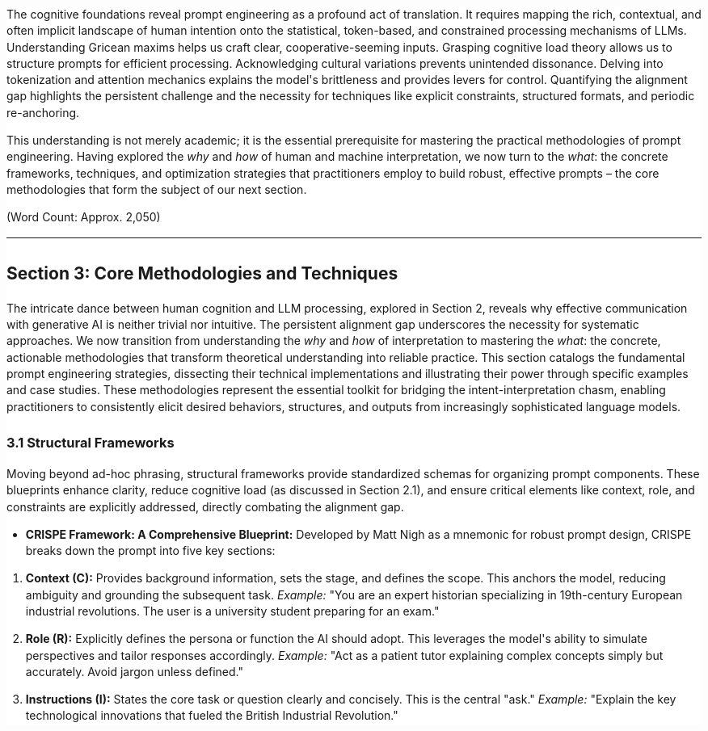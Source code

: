 The cognitive foundations reveal prompt engineering as a profound act of translation. It requires mapping the rich, contextual, and often implicit landscape of human intention onto the statistical, token-based, and constrained processing mechanisms of LLMs. Understanding Gricean maxims helps us craft clear, cooperative-seeming inputs. Grasping cognitive load theory allows us to structure prompts for efficient processing. Acknowledging cultural variations prevents unintended dissonance. Delving into tokenization and attention mechanics explains the model's brittleness and provides levers for control. Quantifying the alignment gap highlights the persistent challenge and the necessity for techniques like explicit constraints, structured formats, and periodic re-anchoring.

This understanding is not merely academic; it is the essential prerequisite for mastering the practical methodologies of prompt engineering. Having explored the *why* and *how* of human and machine interpretation, we now turn to the *what*: the concrete frameworks, techniques, and optimization strategies that practitioners employ to build robust, effective prompts – the core methodologies that form the subject of our next section.

(Word Count: Approx. 2,050)



---





## Section 3: Core Methodologies and Techniques

The intricate dance between human cognition and LLM processing, explored in Section 2, reveals why effective communication with generative AI is neither trivial nor intuitive. The persistent alignment gap underscores the necessity for systematic approaches. We now transition from understanding the *why* and *how* of interpretation to mastering the *what*: the concrete, actionable methodologies that transform theoretical understanding into reliable practice. This section catalogs the fundamental prompt engineering strategies, dissecting their technical implementations and illustrating their power through specific examples and case studies. These methodologies represent the essential toolkit for bridging the intent-interpretation chasm, enabling practitioners to consistently elicit desired behaviors, structures, and outputs from increasingly sophisticated language models.

### 3.1 Structural Frameworks

Moving beyond ad-hoc phrasing, structural frameworks provide standardized schemas for organizing prompt components. These blueprints enhance clarity, reduce cognitive load (as discussed in Section 2.1), and ensure critical elements like context, role, and constraints are explicitly addressed, directly combating the alignment gap.

*   **CRISPE Framework: A Comprehensive Blueprint:** Developed by Matt Nigh as a mnemonic for robust prompt design, CRISPE breaks down the prompt into five key sections:

1.  **Context (C):** Provides background information, sets the stage, and defines the scope. This anchors the model, reducing ambiguity and grounding the subsequent task. *Example:* "You are an expert historian specializing in 19th-century European industrial revolutions. The user is a university student preparing for an exam."

2.  **Role (R):** Explicitly defines the persona or function the AI should adopt. This leverages the model's ability to simulate perspectives and tailor responses accordingly. *Example:* "Act as a patient tutor explaining complex concepts simply but accurately. Avoid jargon unless defined."

3.  **Instructions (I):** States the core task or question clearly and concisely. This is the central "ask." *Example:* "Explain the key technological innovations that fueled the British Industrial Revolution."

